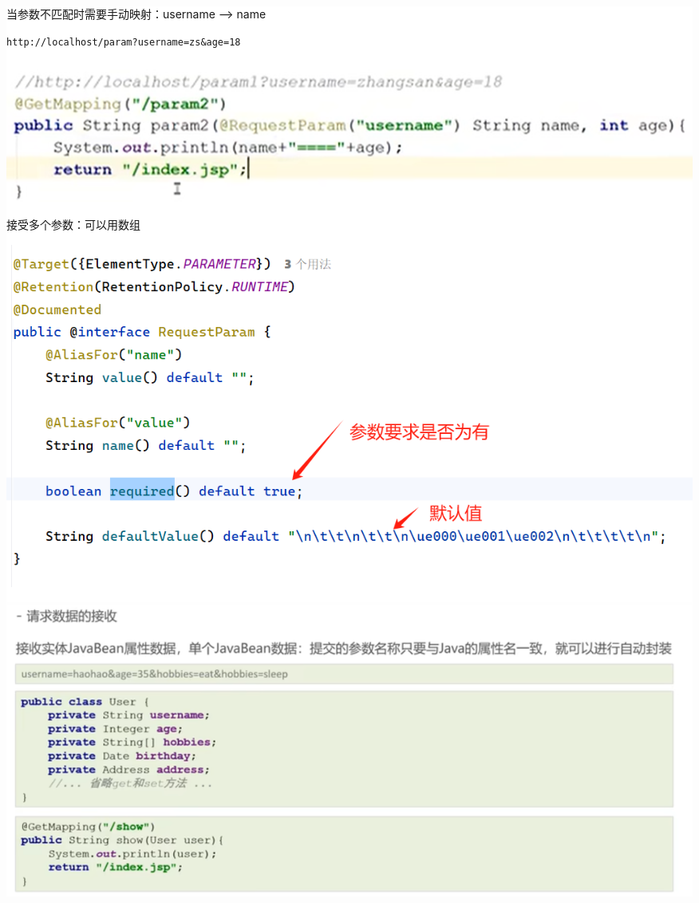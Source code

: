 当参数不匹配时需要手动映射：username --> name

`http://localhost/param?username=zs&age=18`

![image-20241113225159928](spring框架.assets/image-20241113225159928.png)

接受多个参数：可以用数组

![image-20241113230148045](spring框架.assets/image-20241113230148045.png)

![image-20241113230322630](spring框架.assets/image-20241113230322630.png)
